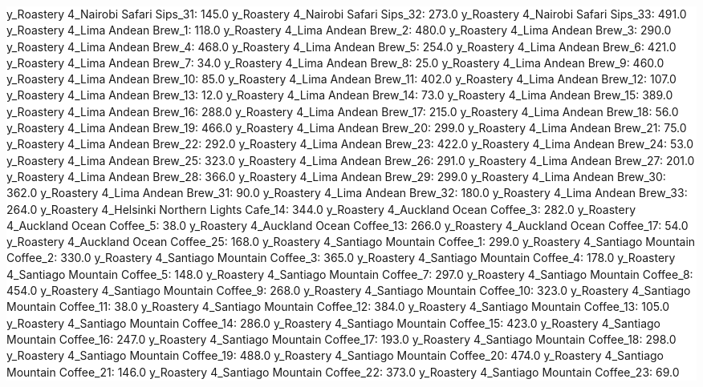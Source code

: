 y_Roastery 4_Nairobi Safari Sips_31: 145.0
y_Roastery 4_Nairobi Safari Sips_32: 273.0
y_Roastery 4_Nairobi Safari Sips_33: 491.0
y_Roastery 4_Lima Andean Brew_1: 118.0
y_Roastery 4_Lima Andean Brew_2: 480.0
y_Roastery 4_Lima Andean Brew_3: 290.0
y_Roastery 4_Lima Andean Brew_4: 468.0
y_Roastery 4_Lima Andean Brew_5: 254.0
y_Roastery 4_Lima Andean Brew_6: 421.0
y_Roastery 4_Lima Andean Brew_7: 34.0
y_Roastery 4_Lima Andean Brew_8: 25.0
y_Roastery 4_Lima Andean Brew_9: 460.0
y_Roastery 4_Lima Andean Brew_10: 85.0
y_Roastery 4_Lima Andean Brew_11: 402.0
y_Roastery 4_Lima Andean Brew_12: 107.0
y_Roastery 4_Lima Andean Brew_13: 12.0
y_Roastery 4_Lima Andean Brew_14: 73.0
y_Roastery 4_Lima Andean Brew_15: 389.0
y_Roastery 4_Lima Andean Brew_16: 288.0
y_Roastery 4_Lima Andean Brew_17: 215.0
y_Roastery 4_Lima Andean Brew_18: 56.0
y_Roastery 4_Lima Andean Brew_19: 466.0
y_Roastery 4_Lima Andean Brew_20: 299.0
y_Roastery 4_Lima Andean Brew_21: 75.0
y_Roastery 4_Lima Andean Brew_22: 292.0
y_Roastery 4_Lima Andean Brew_23: 422.0
y_Roastery 4_Lima Andean Brew_24: 53.0
y_Roastery 4_Lima Andean Brew_25: 323.0
y_Roastery 4_Lima Andean Brew_26: 291.0
y_Roastery 4_Lima Andean Brew_27: 201.0
y_Roastery 4_Lima Andean Brew_28: 366.0
y_Roastery 4_Lima Andean Brew_29: 299.0
y_Roastery 4_Lima Andean Brew_30: 362.0
y_Roastery 4_Lima Andean Brew_31: 90.0
y_Roastery 4_Lima Andean Brew_32: 180.0
y_Roastery 4_Lima Andean Brew_33: 264.0
y_Roastery 4_Helsinki Northern Lights Cafe_14: 344.0
y_Roastery 4_Auckland Ocean Coffee_3: 282.0
y_Roastery 4_Auckland Ocean Coffee_5: 38.0
y_Roastery 4_Auckland Ocean Coffee_13: 266.0
y_Roastery 4_Auckland Ocean Coffee_17: 54.0
y_Roastery 4_Auckland Ocean Coffee_25: 168.0
y_Roastery 4_Santiago Mountain Coffee_1: 299.0
y_Roastery 4_Santiago Mountain Coffee_2: 330.0
y_Roastery 4_Santiago Mountain Coffee_3: 365.0
y_Roastery 4_Santiago Mountain Coffee_4: 178.0
y_Roastery 4_Santiago Mountain Coffee_5: 148.0
y_Roastery 4_Santiago Mountain Coffee_7: 297.0
y_Roastery 4_Santiago Mountain Coffee_8: 454.0
y_Roastery 4_Santiago Mountain Coffee_9: 268.0
y_Roastery 4_Santiago Mountain Coffee_10: 323.0
y_Roastery 4_Santiago Mountain Coffee_11: 38.0
y_Roastery 4_Santiago Mountain Coffee_12: 384.0
y_Roastery 4_Santiago Mountain Coffee_13: 105.0
y_Roastery 4_Santiago Mountain Coffee_14: 286.0
y_Roastery 4_Santiago Mountain Coffee_15: 423.0
y_Roastery 4_Santiago Mountain Coffee_16: 247.0
y_Roastery 4_Santiago Mountain Coffee_17: 193.0
y_Roastery 4_Santiago Mountain Coffee_18: 298.0
y_Roastery 4_Santiago Mountain Coffee_19: 488.0
y_Roastery 4_Santiago Mountain Coffee_20: 474.0
y_Roastery 4_Santiago Mountain Coffee_21: 146.0
y_Roastery 4_Santiago Mountain Coffee_22: 373.0
y_Roastery 4_Santiago Mountain Coffee_23: 69.0